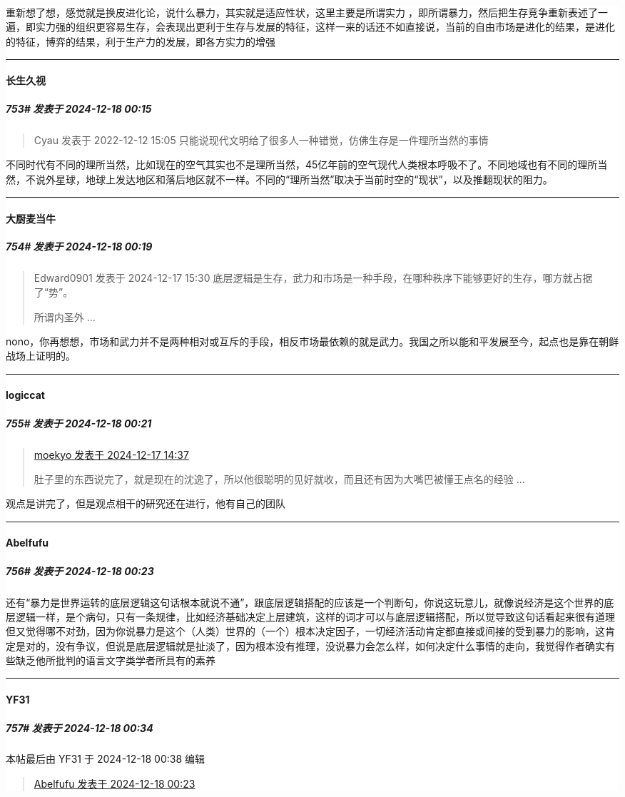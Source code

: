 重新想了想，感觉就是换皮进化论，说什么暴力，其实就是适应性状，这里主要是所谓实力 ，即所谓暴力，然后把生存竞争重新表述了一遍，即实力强的组织更容易生存，会表现出更利于生存与发展的特征，这样一来的话还不如直接说，当前的自由市场是进化的结果，是进化的特征，博弈的结果，利于生产力的发展，即各方实力的增强


*****

####  长生久视  
##### 753#       发表于 2024-12-18 00:15

<blockquote>Cyau 发表于 2022-12-12 15:05
只能说现代文明给了很多人一种错觉，仿佛生存是一件理所当然的事情</blockquote>
不同时代有不同的理所当然，比如现在的空气其实也不是理所当然，45亿年前的空气现代人类根本呼吸不了。不同地域也有不同的理所当然，不说外星球，地球上发达地区和落后地区就不一样。不同的“理所当然”取决于当前时空的“现状”，以及推翻现状的阻力。

*****

####  大厨麦当牛  
##### 754#       发表于 2024-12-18 00:19

<blockquote>Edward0901 发表于 2024-12-17 15:30
底层逻辑是生存，武力和市场是一种手段，在哪种秩序下能够更好的生存，哪方就占据了“势”。

所谓内圣外 ...</blockquote>
nono，你再想想，市场和武力并不是两种相对或互斥的手段，相反市场最依赖的就是武力。我国之所以能和平发展至今，起点也是靠在朝鲜战场上证明的。


*****

####  logiccat  
##### 755#       发表于 2024-12-18 00:21

<blockquote><a href="httphttps://bbs.saraba1st.com/2b/forum.php?mod=redirect&amp;goto=findpost&amp;pid=66946400&amp;ptid=2109562" target="_blank">moekyo 发表于 2024-12-17 14:37</a>

肚子里的东西说完了，就是现在的沈逸了，所以他很聪明的见好就收，而且还有因为大嘴巴被懂王点名的经验 ...</blockquote>
观点是讲完了，但是观点相干的研究还在进行，他有自己的团队

*****

####  Abelfufu  
##### 756#       发表于 2024-12-18 00:23

还有“暴力是世界运转的底层逻辑这句话根本就说不通”，跟底层逻辑搭配的应该是一个判断句，你说这玩意儿，就像说经济是这个世界的底层逻辑一样，是个病句，只有一条规律，比如经济基础决定上层建筑，这样的词才可以与底层逻辑搭配，所以觉导致这句话看起来很有道理但又觉得哪不对劲，因为你说暴力是这个（人类）世界的（一个）根本决定因子，一切经济活动肯定都直接或间接的受到暴力的影响，这肯定是对的，没有争议，但说是底层逻辑就是扯淡了，因为根本没有推理，没说暴力会怎么样，如何决定什么事情的走向，我觉得作者确实有些缺乏他所批判的语言文字类学者所具有的素养


*****

####  YF31  
##### 757#       发表于 2024-12-18 00:34

 本帖最后由 YF31 于 2024-12-18 00:38 编辑 
<blockquote><a href="httphttps://bbs.saraba1st.com/2b/forum.php?mod=redirect&amp;goto=findpost&amp;pid=66950592&amp;ptid=2109562" target="_blank">Abelfufu 发表于 2024-12-18 00:23</a>
